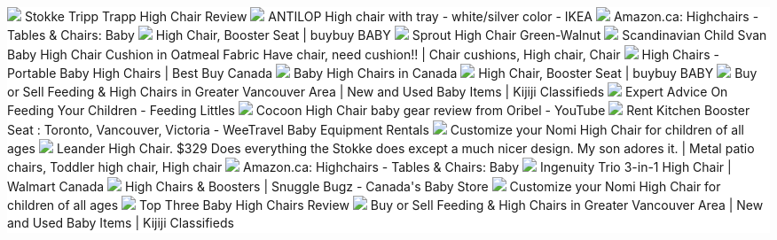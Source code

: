 [ ![](https://1ia1o910grml31pp9i29ejsw-wpengine.netdna-ssl.com/wp-content/uploads/2013/01/stokke1_zpsc1525b78.jpg)](https://1ia1o910grml31pp9i29ejsw-wpengine.netdna-ssl.com/wp-content/uploads/2013/01/stokke1_zpsc1525b78.jpg) Stokke Tripp Trapp High Chair Review
[ ![](https://www.ikea.com/ca/en/images/products/antilop-high-chair-with-tray-white-silver-color__0727481_PE735706_S5.JPG?f=s)](https://www.ikea.com/ca/en/images/products/antilop-high-chair-with-tray-white-silver-color__0727481_PE735706_S5.JPG?f=s) ANTILOP High chair with tray - white/silver color - IKEA
[ ![](https://images-na.ssl-images-amazon.com/images/I/81R3X20lMmL._AC._SR360,460.jpg)](https://images-na.ssl-images-amazon.com/images/I/81R3X20lMmL._AC._SR360,460.jpg) Amazon.ca: Highchairs - Tables & Chairs: Baby
[ ![](https://b3h2.scene7.com/is/image/BedBathandBeyond/121064461102453p?$imagePLP$&wid=256&hei=256)](https://b3h2.scene7.com/is/image/BedBathandBeyond/121064461102453p?$imagePLP$&wid=256&hei=256) High Chair, Booster Seat | buybuy BABY
[ ![](https://www.oxo.com/media/catalog/product/cache/245a804633d44440434d224e53d22ba8/t/o/tot_63142000_3_1_.jpg)](https://www.oxo.com/media/catalog/product/cache/245a804633d44440434d224e53d22ba8/t/o/tot_63142000_3_1_.jpg) Sprout High Chair Green-Walnut
[ ![](https://i.pinimg.com/originals/9d/25/54/9d2554edb0ef0683727edd478c5c7ba1.jpg)](https://i.pinimg.com/originals/9d/25/54/9d2554edb0ef0683727edd478c5c7ba1.jpg) Scandinavian Child Svan Baby High Chair Cushion in Oatmeal Fabric Have chair,  need cushion!! | Chair cushions, High chair, Chair
[ ![](https://multimedia.bbycastatic.ca/multimedia/products/500x500/105/10560/10560409.jpg)](https://multimedia.bbycastatic.ca/multimedia/products/500x500/105/10560/10560409.jpg) High Chairs - Portable Baby High Chairs | Best Buy Canada
[ ![](https://cdn.shopify.com/s/files/1/2362/0385/products/03024CFJB_Front_large.jpg?v=1593807865)](https://cdn.shopify.com/s/files/1/2362/0385/products/03024CFJB_Front_large.jpg?v=1593807865) Baby High Chairs in Canada
[ ![](https://b3h2.scene7.com/is/image/BedBathandBeyond/161066963364538p?$imagePLP$&wid=256&hei=256)](https://b3h2.scene7.com/is/image/BedBathandBeyond/161066963364538p?$imagePLP$&wid=256&hei=256) High Chair, Booster Seat | buybuy BABY
[ ![](https://i.ebayimg.com/images/g/Nf0AAOSwpE5flxhW/s-l200.jpg)](https://i.ebayimg.com/images/g/Nf0AAOSwpE5flxhW/s-l200.jpg) Buy or Sell Feeding & High Chairs in Greater Vancouver Area | New and Used  Baby Items | Kijiji Classifieds
[ ![](http://www.feedinglittles.com/uploads/4/8/5/9/48592227/img-0232_orig.jpeg)](http://www.feedinglittles.com/uploads/4/8/5/9/48592227/img-0232_orig.jpeg) Expert Advice On Feeding Your Children - Feeding Littles
[ ![](https://i.ytimg.com/vi/TQOgH_GW6gY/maxresdefault.jpg)](https://i.ytimg.com/vi/TQOgH_GW6gY/maxresdefault.jpg) Cocoon High Chair baby gear review from Oribel - YouTube
[ ![](https://weetravel.ca/wp-content/uploads/2015/03/Kitchen-Booster_2.jpg)](https://weetravel.ca/wp-content/uploads/2015/03/Kitchen-Booster_2.jpg) Rent Kitchen Booster Seat : Toronto, Vancouver, Victoria - WeeTravel Baby  Equipment Rentals
[ ![](http://evomove.com/media/228653/nomi_awards.jpg)](http://evomove.com/media/228653/nomi_awards.jpg) Customize your Nomi High Chair for children of all ages
[ ![](https://i.pinimg.com/originals/ad/7f/a6/ad7fa6e06196e80d48acef2b708999d8.jpg)](https://i.pinimg.com/originals/ad/7f/a6/ad7fa6e06196e80d48acef2b708999d8.jpg) Leander High Chair. $329 Does everything the Stokke does except a much  nicer design. My son adores it. | Metal patio chairs, Toddler high chair, High  chair
[ ![](https://images-na.ssl-images-amazon.com/images/I/71LpQ39+jXL._AC._SR360,460.jpg)](https://images-na.ssl-images-amazon.com/images/I/71LpQ39+jXL._AC._SR360,460.jpg) Amazon.ca: Highchairs - Tables & Chairs: Baby
[ ![](https://i5.walmartimages.ca/images/Enlarge/353/720/6000199353720.jpg)](https://i5.walmartimages.ca/images/Enlarge/353/720/6000199353720.jpg) Ingenuity Trio 3-in-1 High Chair | Walmart Canada
[ ![](https://snugglebugz-weblinc.netdna-ssl.com/product_images/peg-perego-siesta-high-chair-agio-black/uniq/5c9f70b5081041361c82c1cd/large_thumb.jpg?c=1578345360)](https://snugglebugz-weblinc.netdna-ssl.com/product_images/peg-perego-siesta-high-chair-agio-black/uniq/5c9f70b5081041361c82c1cd/large_thumb.jpg?c=1578345360) High Chairs & Boosters | Snuggle Bugz - Canada's Baby Store
[ ![](http://evomove.com/media/209240/mainpage_concept.jpg)](http://evomove.com/media/209240/mainpage_concept.jpg) Customize your Nomi High Chair for children of all ages
[ ![](https://cdn.shopify.com/s/files/1/2362/0385/articles/READ_MORE_4_1024x1024.png?v=1592418270)](https://cdn.shopify.com/s/files/1/2362/0385/articles/READ_MORE_4_1024x1024.png?v=1592418270) Top Three Baby High Chairs Review
[ ![](https://i.ebayimg.com/images/g/3vMAAOSwLwVdiX3f/s-l200.jpg)](https://i.ebayimg.com/images/g/3vMAAOSwLwVdiX3f/s-l200.jpg) Buy or Sell Feeding & High Chairs in Greater Vancouver Area | New and Used  Baby Items | Kijiji Classifieds
